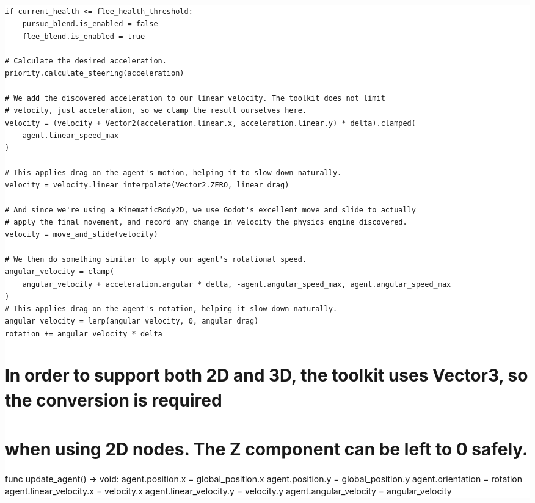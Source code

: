 	if current_health <= flee_health_threshold:
		pursue_blend.is_enabled = false
		flee_blend.is_enabled = true

	# Calculate the desired acceleration.
	priority.calculate_steering(acceleration)

	# We add the discovered acceleration to our linear velocity. The toolkit does not limit
	# velocity, just acceleration, so we clamp the result ourselves here.
	velocity = (velocity + Vector2(acceleration.linear.x, acceleration.linear.y) * delta).clamped(
		agent.linear_speed_max
	)

	# This applies drag on the agent's motion, helping it to slow down naturally.
	velocity = velocity.linear_interpolate(Vector2.ZERO, linear_drag)

	# And since we're using a KinematicBody2D, we use Godot's excellent move_and_slide to actually
	# apply the final movement, and record any change in velocity the physics engine discovered.
	velocity = move_and_slide(velocity)

	# We then do something similar to apply our agent's rotational speed.
	angular_velocity = clamp(
		angular_velocity + acceleration.angular * delta, -agent.angular_speed_max, agent.angular_speed_max
	)
	# This applies drag on the agent's rotation, helping it slow down naturally.
	angular_velocity = lerp(angular_velocity, 0, angular_drag)
	rotation += angular_velocity * delta


# In order to support both 2D and 3D, the toolkit uses Vector3, so the conversion is required
# when using 2D nodes. The Z component can be left to 0 safely.
func update_agent() -> void:
	agent.position.x = global_position.x
	agent.position.y = global_position.y
	agent.orientation = rotation
	agent.linear_velocity.x = velocity.x
	agent.linear_velocity.y = velocity.y
	agent.angular_velocity = angular_velocity

